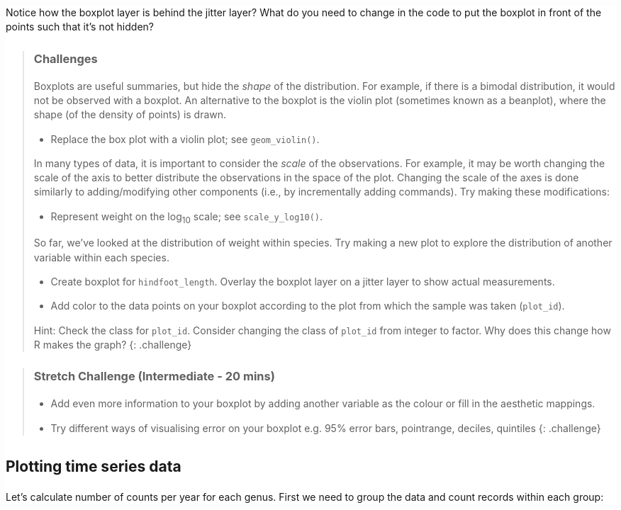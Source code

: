 Notice how the boxplot layer is behind the jitter layer? What do you
need to change in the code to put the boxplot in front of the points
such that it’s not hidden?

> ### Challenges
> 
> Boxplots are useful summaries, but hide the *shape* of the
> distribution. For example, if there is a bimodal distribution, it
> would not be observed with a boxplot. An alternative to the boxplot is
> the violin plot (sometimes known as a beanplot), where the shape (of
> the density of points) is drawn.
> 
>   - Replace the box plot with a violin plot; see `geom_violin()`.
> 
> In many types of data, it is important to consider the *scale* of the
> observations. For example, it may be worth changing the scale of the
> axis to better distribute the observations in the space of the plot.
> Changing the scale of the axes is done similarly to adding/modifying
> other components (i.e., by incrementally adding commands). Try making
> these modifications:
> 
>   - Represent weight on the log<sub>10</sub> scale; see
>     `scale_y_log10()`.
> 
> So far, we’ve looked at the distribution of weight within species. Try
> making a new plot to explore the distribution of another variable
> within each species.
> 
>   - Create boxplot for `hindfoot_length`. Overlay the boxplot layer on
>     a jitter layer to show actual measurements.
> 
>   - Add color to the data points on your boxplot according to the plot
>     from which the sample was taken (`plot_id`).
> 
> Hint: Check the class for `plot_id`. Consider changing the class of
> `plot_id` from integer to factor. Why does this change how R makes the
> graph? 
{: .challenge}


> ### Stretch Challenge (Intermediate - 20 mins)
> 
>   - Add even more information to your boxplot by adding another
>     variable as the colour or fill in the aesthetic mappings.
> 
>   - Try different ways of visualising error on your boxplot e.g. 95%
>     error bars, pointrange, deciles, quintiles 
{: .challenge}


## Plotting time series data

Let’s calculate number of counts per year for each genus. First we need
to group the data and count records within each group:
